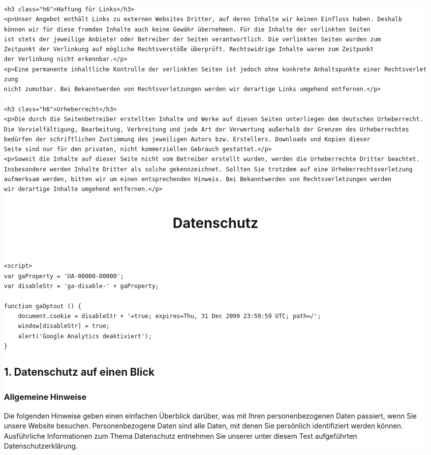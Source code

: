     <h3 class="h6">Haftung für Links</h3>
    <p>Unser Angebot enthält Links zu externen Websites Dritter, auf deren Inhalte wir keinen Einfluss haben. Deshalb
    können wir für diese fremden Inhalte auch keine Gewähr übernehmen. Für die Inhalte der verlinkten Seiten
    ist stets der jeweilige Anbieter oder Betreiber der Seiten verantwortlich. Die verlinkten Seiten wurden zum
    Zeitpunkt der Verlinkung auf mögliche Rechtsverstöße überprüft. Rechtswidrige Inhalte waren zum Zeitpunkt
    der Verlinkung nicht erkennbar.</p>
    <p>Eine permanente inhaltliche Kontrolle der verlinkten Seiten ist jedoch ohne konkrete Anhaltspunkte einer Rechtsverletzung
    nicht zumutbar. Bei Bekanntwerden von Rechtsverletzungen werden wir derartige Links umgehend entfernen.</p>

    <h3 class="h6">Urheberrecht</h3>
    <p>Die durch die Seitenbetreiber erstellten Inhalte und Werke auf diesen Seiten unterliegen dem deutschen Urheberrecht.
    Die Vervielfältigung, Bearbeitung, Verbreitung und jede Art der Verwertung außerhalb der Grenzen des Urheberrechtes
    bedürfen der schriftlichen Zustimmung des jeweiligen Autors bzw. Erstellers. Downloads und Kopien dieser
    Seite sind nur für den privaten, nicht kommerziellen Gebrauch gestattet.</p>
    <p>Soweit die Inhalte auf dieser Seite nicht vom Betreiber erstellt wurden, werden die Urheberrechte Dritter beachtet.
    Insbesondere werden Inhalte Dritter als solche gekennzeichnet. Sollten Sie trotzdem auf eine Urheberrechtsverletzung
    aufmerksam werden, bitten wir um einen entsprechenden Hinweis. Bei Bekanntwerden von Rechtsverletzungen werden
    wir derartige Inhalte umgehend entfernen.</p>
</div>
</div>



    
<header class="post-header">
<h1 class="post-title">Datenschutz</h1>
</header>

<div class="post-content">
<main role="main">

    <script>
    var gaProperty = 'UA-00000-00000';
    var disableStr = 'ga-disable-' + gaProperty;

    function gaOptout () {
        document.cookie = disableStr + '=true; expires=Thu, 31 Dec 2099 23:59:59 UTC; path=/';
        window[disableStr] = true;
        alert('Google Analytics deaktiviert');
    }
</script>

<div class="row">
    <div class="col-md-9">
    <h2>1. Datenschutz auf einen Blick</h2>
    <h3>Allgemeine Hinweise</h3> <p>Die folgenden Hinweise geben einen einfachen Überblick darüber, was mit Ihren personenbezogenen Daten passiert, wenn Sie unsere Website besuchen. Personenbezogene Daten sind alle Daten, mit denen Sie persönlich identifiziert werden können. Ausführliche Informationen zum Thema Datenschutz entnehmen Sie unserer unter diesem Text aufgeführten Datenschutzerklärung.</p>
